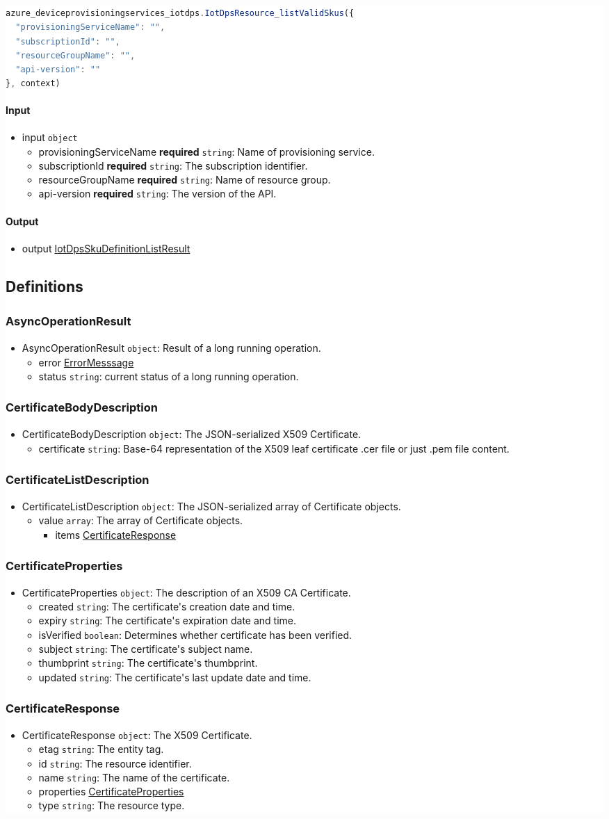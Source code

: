 
```js
azure_deviceprovisioningservices_iotdps.IotDpsResource_listValidSkus({
  "provisioningServiceName": "",
  "subscriptionId": "",
  "resourceGroupName": "",
  "api-version": ""
}, context)
```

#### Input
* input `object`
  * provisioningServiceName **required** `string`: Name of provisioning service.
  * subscriptionId **required** `string`: The subscription identifier.
  * resourceGroupName **required** `string`: Name of resource group.
  * api-version **required** `string`: The version of the API.

#### Output
* output [IotDpsSkuDefinitionListResult](#iotdpsskudefinitionlistresult)



## Definitions

### AsyncOperationResult
* AsyncOperationResult `object`: Result of a long running operation.
  * error [ErrorMesssage](#errormesssage)
  * status `string`: current status of a long running operation.

### CertificateBodyDescription
* CertificateBodyDescription `object`: The JSON-serialized X509 Certificate.
  * certificate `string`: Base-64 representation of the X509 leaf certificate .cer file or just .pem file content.

### CertificateListDescription
* CertificateListDescription `object`: The JSON-serialized array of Certificate objects.
  * value `array`: The array of Certificate objects.
    * items [CertificateResponse](#certificateresponse)

### CertificateProperties
* CertificateProperties `object`: The description of an X509 CA Certificate.
  * created `string`: The certificate's creation date and time.
  * expiry `string`: The certificate's expiration date and time.
  * isVerified `boolean`: Determines whether certificate has been verified.
  * subject `string`: The certificate's subject name.
  * thumbprint `string`: The certificate's thumbprint.
  * updated `string`: The certificate's last update date and time.

### CertificateResponse
* CertificateResponse `object`: The X509 Certificate.
  * etag `string`: The entity tag.
  * id `string`: The resource identifier.
  * name `string`: The name of the certificate.
  * properties [CertificateProperties](#certificateproperties)
  * type `string`: The resource type.
